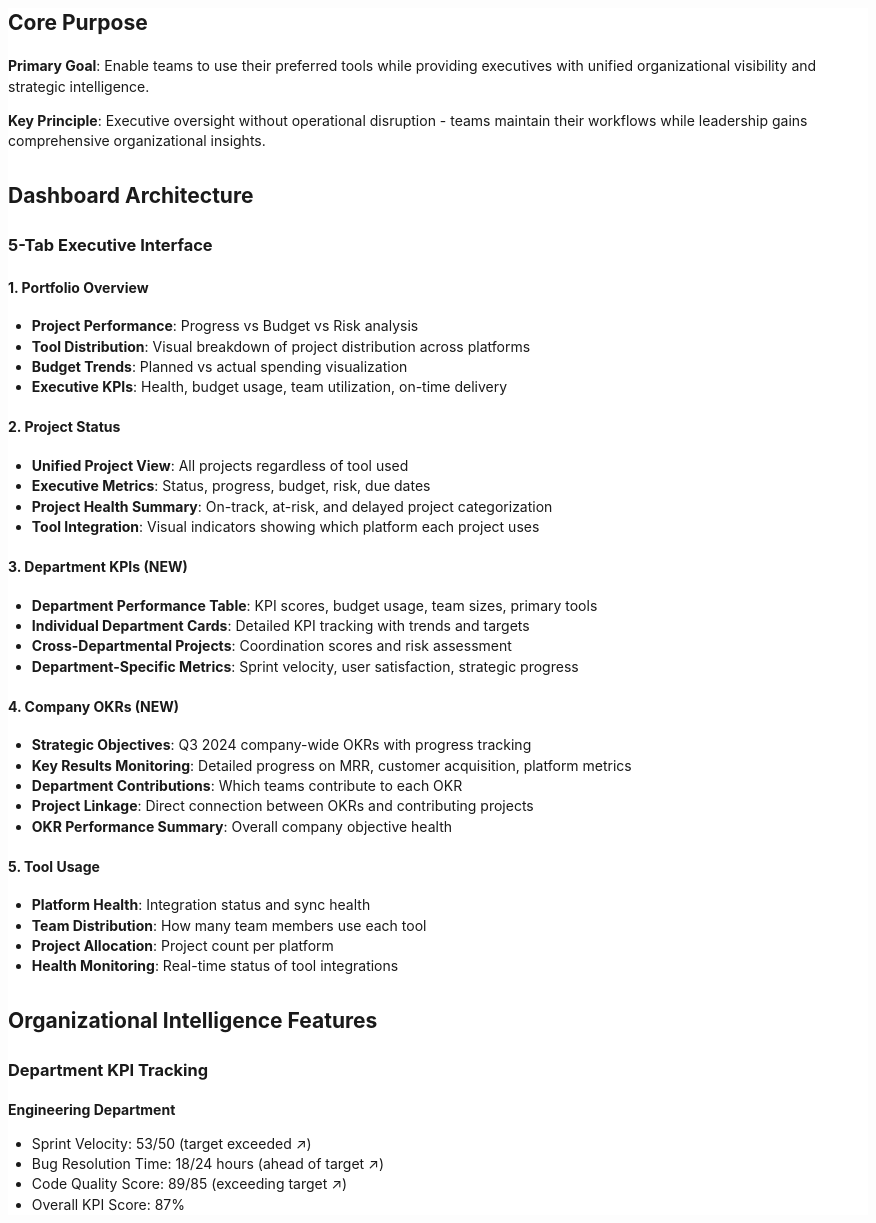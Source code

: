 ## Core Purpose

**Primary Goal**: Enable teams to use their preferred tools while providing executives with unified organizational visibility and strategic intelligence.

**Key Principle**: Executive oversight without operational disruption - teams maintain their workflows while leadership gains comprehensive organizational insights.

## Dashboard Architecture

### 5-Tab Executive Interface

#### 1. Portfolio Overview
- **Project Performance**: Progress vs Budget vs Risk analysis
- **Tool Distribution**: Visual breakdown of project distribution across platforms
- **Budget Trends**: Planned vs actual spending visualization
- **Executive KPIs**: Health, budget usage, team utilization, on-time delivery

#### 2. Project Status
- **Unified Project View**: All projects regardless of tool used
- **Executive Metrics**: Status, progress, budget, risk, due dates
- **Project Health Summary**: On-track, at-risk, and delayed project categorization
- **Tool Integration**: Visual indicators showing which platform each project uses

#### 3. Department KPIs (NEW)
- **Department Performance Table**: KPI scores, budget usage, team sizes, primary tools
- **Individual Department Cards**: Detailed KPI tracking with trends and targets
- **Cross-Departmental Projects**: Coordination scores and risk assessment
- **Department-Specific Metrics**: Sprint velocity, user satisfaction, strategic progress

#### 4. Company OKRs (NEW)
- **Strategic Objectives**: Q3 2024 company-wide OKRs with progress tracking
- **Key Results Monitoring**: Detailed progress on MRR, customer acquisition, platform metrics
- **Department Contributions**: Which teams contribute to each OKR
- **Project Linkage**: Direct connection between OKRs and contributing projects
- **OKR Performance Summary**: Overall company objective health

#### 5. Tool Usage
- **Platform Health**: Integration status and sync health
- **Team Distribution**: How many team members use each tool
- **Project Allocation**: Project count per platform
- **Health Monitoring**: Real-time status of tool integrations

## Organizational Intelligence Features

### Department KPI Tracking

**Engineering Department**
- Sprint Velocity: 53/50 (target exceeded ↗)
- Bug Resolution Time: 18/24 hours (ahead of target ↗)
- Code Quality Score: 89/85 (exceeding target ↗)
- Overall KPI Score: 87%
